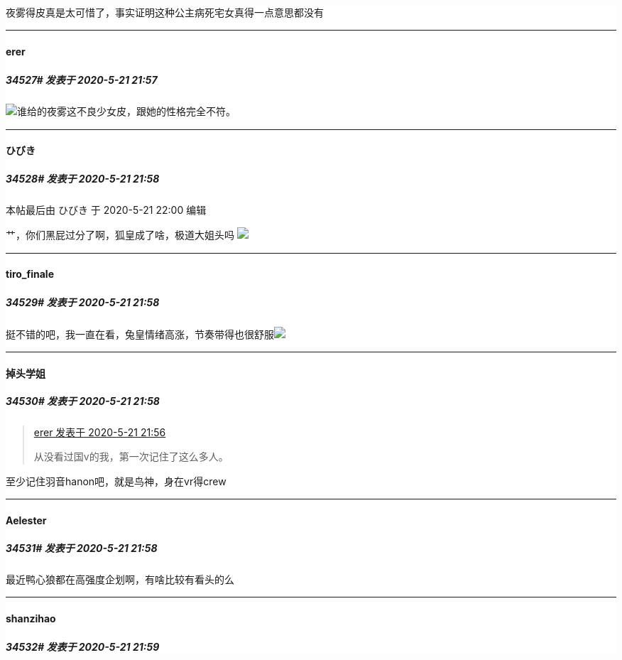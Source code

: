 
夜雾得皮真是太可惜了，事实证明这种公主病死宅女真得一点意思都没有


-----

####  erer  
##### 34527#       发表于 2020-5-21 21:57


<img src="https://static.saraba1st.com/image/smiley/face2017/067.png" referrerpolicy="no-referrer">谁给的夜雾这不良少女皮，跟她的性格完全不符。


-----

####  ひびき  
##### 34528#       发表于 2020-5-21 21:58


 本帖最后由 ひびき 于 2020-5-21 22:00 编辑 

艹，你们黑屁过分了啊，狐皇成了啥，极道大姐头吗 <img src="https://static.saraba1st.com/image/smiley/face2017/067.png" referrerpolicy="no-referrer">


-----

####  tiro_finale  
##### 34529#       发表于 2020-5-21 21:58


挺不错的吧，我一直在看，兔皇情绪高涨，节奏带得也很舒服<img src="https://static.saraba1st.com/image/smiley/face2017/068.png" referrerpolicy="no-referrer">


-----

####  掉头学姐  
##### 34530#       发表于 2020-5-21 21:58


<blockquote><a href="httphttps://bbs.saraba1st.com/2b/forum.php?mod=redirect&amp;goto=findpost&amp;pid=47506955&amp;ptid=1924531" target="_blank">erer 发表于 2020-5-21 21:56</a>

从没看过国v的我，第一次记住了这么多人。</blockquote>
至少记住羽音hanon吧，就是鸟神，身在vr得crew


-----

####  Aelester  
##### 34531#       发表于 2020-5-21 21:58


最近鸭心狼都在高强度企划啊，有啥比较有看头的么


-----

####  shanzihao  
##### 34532#       发表于 2020-5-21 21:59
